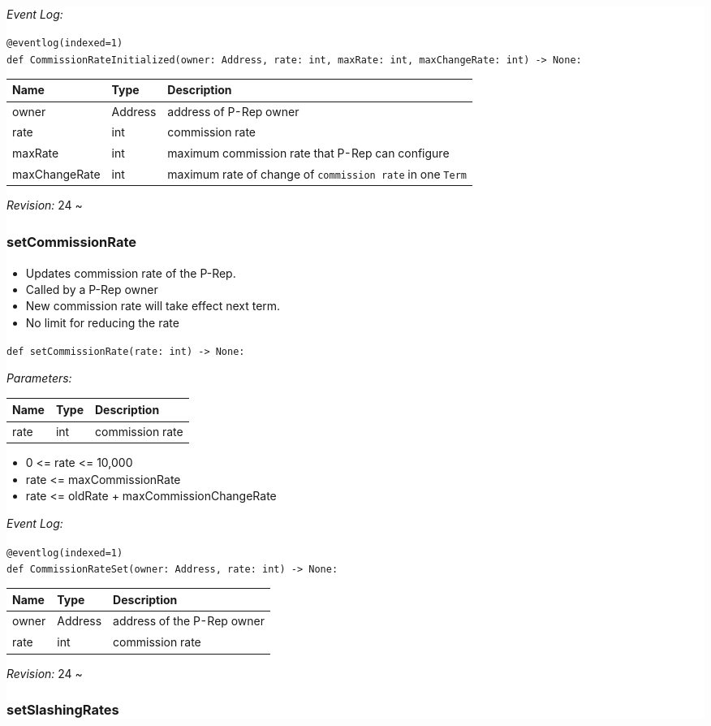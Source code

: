 *Event Log:*

```
@eventlog(indexed=1)
def CommissionRateInitialized(owner: Address, rate: int, maxRate: int, maxChangeRate: int) -> None:
```

| Name          | Type    | Description                                               |
|:--------------|:--------|:----------------------------------------------------------|
| owner         | Address | address of P-Rep owner                                    |
| rate          | int     | commission rate                                           |
| maxRate       | int     | maximum commission rate that P-Rep can configure          |
| maxChangeRate | int     | maximum rate of change of `commission rate` in one `Term` |

*Revision:* 24 ~

### setCommissionRate

* Updates commission rate of the P-Rep.
* Called by a P-Rep owner
* New commission rate will take effect next term.
* No limit for reducing the rate

```
def setCommissionRate(rate: int) -> None:
```

*Parameters:*

| Name | Type | Description     |
|:-----|:-----|:----------------|
| rate | int  | commission rate |

* 0 <= rate <= 10,000
* rate <= maxCommissionRate
* rate <= oldRate + maxCommissionChangeRate

*Event Log:*

```
@eventlog(indexed=1)
def CommissionRateSet(owner: Address, rate: int) -> None:
```

| Name  | Type    | Description                |
|:------|:--------|:---------------------------|
| owner | Address | address of the P-Rep owner |
| rate  | int     | commission rate            |

*Revision:* 24 ~

### setSlashingRates
